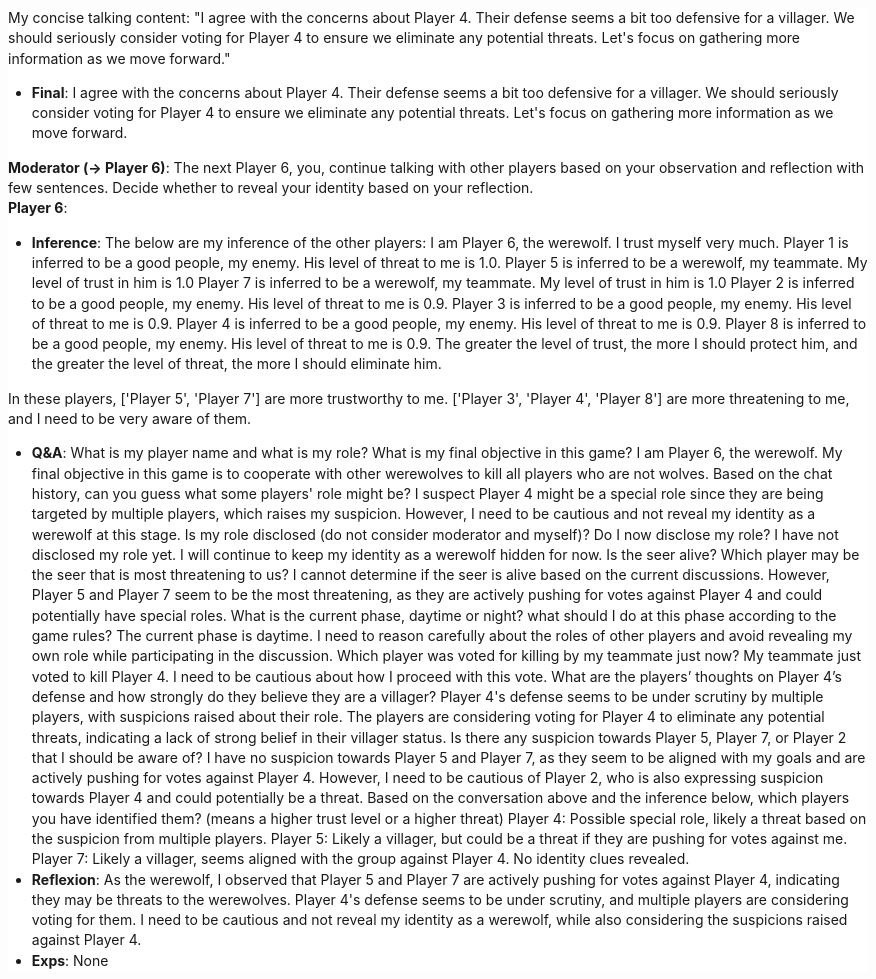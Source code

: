 My concise talking content:
"I agree with the concerns about Player 4. Their defense seems a bit too defensive for a villager. We should seriously consider voting for Player 4 to ensure we eliminate any potential threats. Let's focus on gathering more information as we move forward."  

- **Final**: I agree with the concerns about Player 4. Their defense seems a bit too defensive for a villager. We should seriously consider voting for Player 4 to ensure we eliminate any potential threats. Let's focus on gathering more information as we move forward.  

**Moderator (-> Player 6)**: The next Player 6, you, continue talking with other players based on your observation and reflection with few sentences. Decide whether to reveal your identity based on your reflection.  
**Player 6**:  
- **Inference**: 
The below are my inference of the other players:
I am Player 6, the werewolf. I trust myself very much.
Player 1 is inferred to be a good people, my enemy. His level of threat to me is 1.0.
Player 5 is inferred to be a werewolf, my teammate. My level of trust in him is 1.0
Player 7 is inferred to be a werewolf, my teammate. My level of trust in him is 1.0
Player 2 is inferred to be a good people, my enemy. His level of threat to me is 0.9.
Player 3 is inferred to be a good people, my enemy. His level of threat to me is 0.9.
Player 4 is inferred to be a good people, my enemy. His level of threat to me is 0.9.
Player 8 is inferred to be a good people, my enemy. His level of threat to me is 0.9.
The greater the level of trust, the more I should protect him, and the greater the level of threat, the more I should eliminate him.

In these players, ['Player 5', 'Player 7'] are more trustworthy to me. ['Player 3', 'Player 4', 'Player 8'] are more threatening to me, and I need to be very aware of them.  
- **Q&A**: What is my player name and what is my role? What is my final objective in this game? I am Player 6, the werewolf. My final objective in this game is to cooperate with other werewolves to kill all players who are not wolves.
Based on the chat history, can you guess what some players' role might be? I suspect Player 4 might be a special role since they are being targeted by multiple players, which raises my suspicion. However, I need to be cautious and not reveal my identity as a werewolf at this stage.
Is my role disclosed (do not consider moderator and myself)? Do I now disclose my role? I have not disclosed my role yet. I will continue to keep my identity as a werewolf hidden for now.
Is the seer alive? Which player may be the seer that is most threatening to us? I cannot determine if the seer is alive based on the current discussions. However, Player 5 and Player 7 seem to be the most threatening, as they are actively pushing for votes against Player 4 and could potentially have special roles.
What is the current phase, daytime or night? what should I do at this phase according to the game rules? The current phase is daytime. I need to reason carefully about the roles of other players and avoid revealing my own role while participating in the discussion.
Which player was voted for killing by my teammate just now? My teammate just voted to kill Player 4. I need to be cautious about how I proceed with this vote.
What are the players’ thoughts on Player 4’s defense and how strongly do they believe they are a villager? Player 4's defense seems to be under scrutiny by multiple players, with suspicions raised about their role. The players are considering voting for Player 4 to eliminate any potential threats, indicating a lack of strong belief in their villager status.
Is there any suspicion towards Player 5, Player 7, or Player 2 that I should be aware of? I have no suspicion towards Player 5 and Player 7, as they seem to be aligned with my goals and are actively pushing for votes against Player 4. However, I need to be cautious of Player 2, who is also expressing suspicion towards Player 4 and could potentially be a threat.
Based on the conversation above and the inference below, which players you have identified them? (means a higher trust level or a higher threat) Player 4: Possible special role, likely a threat based on the suspicion from multiple players.   Player 5: Likely a villager, but could be a threat if they are pushing for votes against me.   Player 7: Likely a villager, seems aligned with the group against Player 4.   No identity clues revealed.  
- **Reflexion**: As the werewolf, I observed that Player 5 and Player 7 are actively pushing for votes against Player 4, indicating they may be threats to the werewolves. Player 4's defense seems to be under scrutiny, and multiple players are considering voting for them. I need to be cautious and not reveal my identity as a werewolf, while also considering the suspicions raised against Player 4.  
- **Exps**: None  